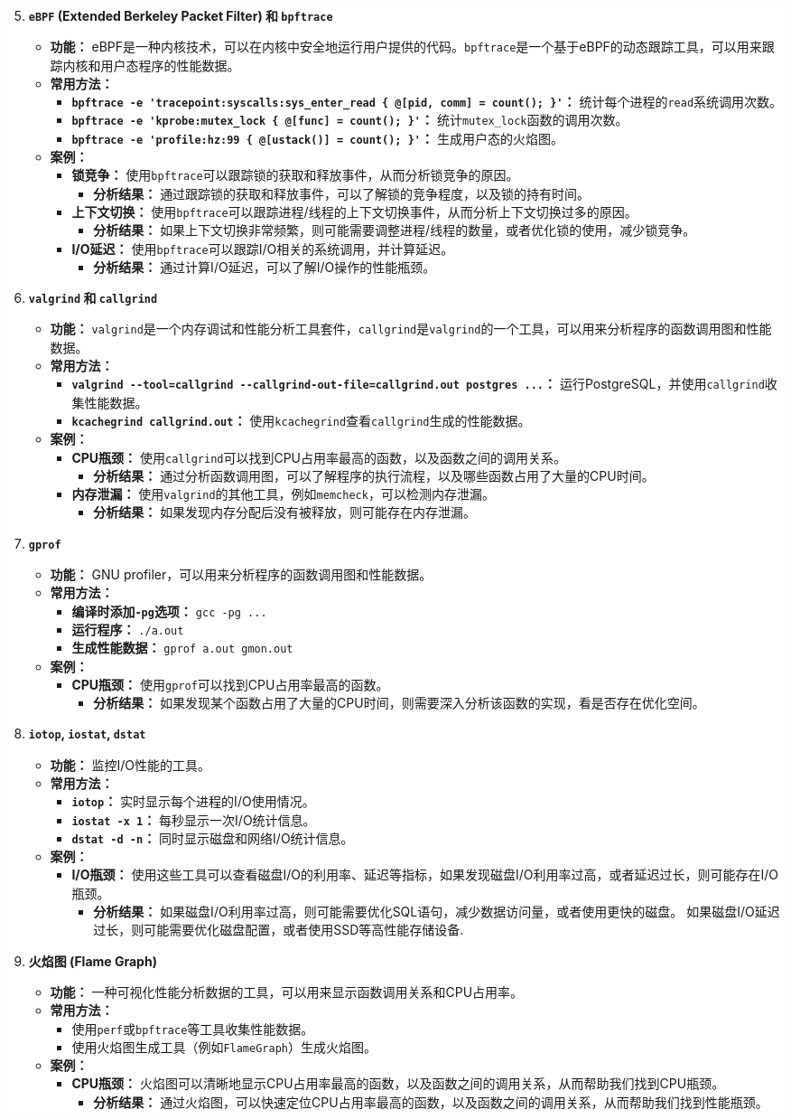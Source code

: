 5.  **`eBPF` (Extended Berkeley Packet Filter) 和 `bpftrace`**  
  
    *   **功能：** eBPF是一种内核技术，可以在内核中安全地运行用户提供的代码。`bpftrace`是一个基于eBPF的动态跟踪工具，可以用来跟踪内核和用户态程序的性能数据。  
    *   **常用方法：**  
        *   **`bpftrace -e 'tracepoint:syscalls:sys_enter_read { @[pid, comm] = count(); }'`：** 统计每个进程的`read`系统调用次数。  
        *   **`bpftrace -e 'kprobe:mutex_lock { @[func] = count(); }'`：** 统计`mutex_lock`函数的调用次数。  
        *   **`bpftrace -e 'profile:hz:99 { @[ustack()] = count(); }'`：**  生成用户态的火焰图。  
    *   **案例：**  
        *   **锁竞争：** 使用`bpftrace`可以跟踪锁的获取和释放事件，从而分析锁竞争的原因。  
            *   **分析结果：** 通过跟踪锁的获取和释放事件，可以了解锁的竞争程度，以及锁的持有时间。  
        *   **上下文切换：** 使用`bpftrace`可以跟踪进程/线程的上下文切换事件，从而分析上下文切换过多的原因。  
            *   **分析结果：** 如果上下文切换非常频繁，则可能需要调整进程/线程的数量，或者优化锁的使用，减少锁竞争。  
        *   **I/O延迟：** 使用`bpftrace`可以跟踪I/O相关的系统调用，并计算延迟。  
            *   **分析结果：** 通过计算I/O延迟，可以了解I/O操作的性能瓶颈。  
  
6.  **`valgrind` 和 `callgrind`**  
  
    *   **功能：** `valgrind`是一个内存调试和性能分析工具套件，`callgrind`是`valgrind`的一个工具，可以用来分析程序的函数调用图和性能数据。  
    *   **常用方法：**  
        *   **`valgrind --tool=callgrind --callgrind-out-file=callgrind.out postgres ...`：** 运行PostgreSQL，并使用`callgrind`收集性能数据。  
        *   **`kcachegrind callgrind.out`：** 使用`kcachegrind`查看`callgrind`生成的性能数据。  
    *   **案例：**  
        *   **CPU瓶颈：** 使用`callgrind`可以找到CPU占用率最高的函数，以及函数之间的调用关系。  
            *   **分析结果：** 通过分析函数调用图，可以了解程序的执行流程，以及哪些函数占用了大量的CPU时间。  
        *   **内存泄漏：** 使用`valgrind`的其他工具，例如`memcheck`，可以检测内存泄漏。  
            *   **分析结果：** 如果发现内存分配后没有被释放，则可能存在内存泄漏。  
  
7.  **`gprof`**  
  
    *   **功能：** GNU profiler，可以用来分析程序的函数调用图和性能数据。  
    *   **常用方法：**  
        *   **编译时添加`-pg`选项：** `gcc -pg ...`  
        *   **运行程序：** `./a.out`  
        *   **生成性能数据：** `gprof a.out gmon.out`  
    *   **案例：**  
        *   **CPU瓶颈：** 使用`gprof`可以找到CPU占用率最高的函数。  
            *   **分析结果：** 如果发现某个函数占用了大量的CPU时间，则需要深入分析该函数的实现，看是否存在优化空间。  
  
8.  **`iotop`, `iostat`, `dstat`**  
  
    *   **功能：** 监控I/O性能的工具。  
    *   **常用方法：**  
        *   **`iotop`：** 实时显示每个进程的I/O使用情况。  
        *   **`iostat -x 1`：** 每秒显示一次I/O统计信息。  
        *   **`dstat -d -n`：** 同时显示磁盘和网络I/O统计信息。  
    *   **案例：**  
        *   **I/O瓶颈：** 使用这些工具可以查看磁盘I/O的利用率、延迟等指标，如果发现磁盘I/O利用率过高，或者延迟过长，则可能存在I/O瓶颈。  
            *   **分析结果：** 如果磁盘I/O利用率过高，则可能需要优化SQL语句，减少数据访问量，或者使用更快的磁盘。 如果磁盘I/O延迟过长，则可能需要优化磁盘配置，或者使用SSD等高性能存储设备.  
  
9.  **火焰图 (Flame Graph)**  
  
    *   **功能：** 一种可视化性能分析数据的工具，可以用来显示函数调用关系和CPU占用率。  
    *   **常用方法：**  
        *   使用`perf`或`bpftrace`等工具收集性能数据。  
        *   使用火焰图生成工具（例如`FlameGraph`）生成火焰图。  
    *   **案例：**  
        *   **CPU瓶颈：** 火焰图可以清晰地显示CPU占用率最高的函数，以及函数之间的调用关系，从而帮助我们找到CPU瓶颈。  
            *   **分析结果：** 通过火焰图，可以快速定位CPU占用率最高的函数，以及函数之间的调用关系，从而帮助我们找到性能瓶颈。  
  